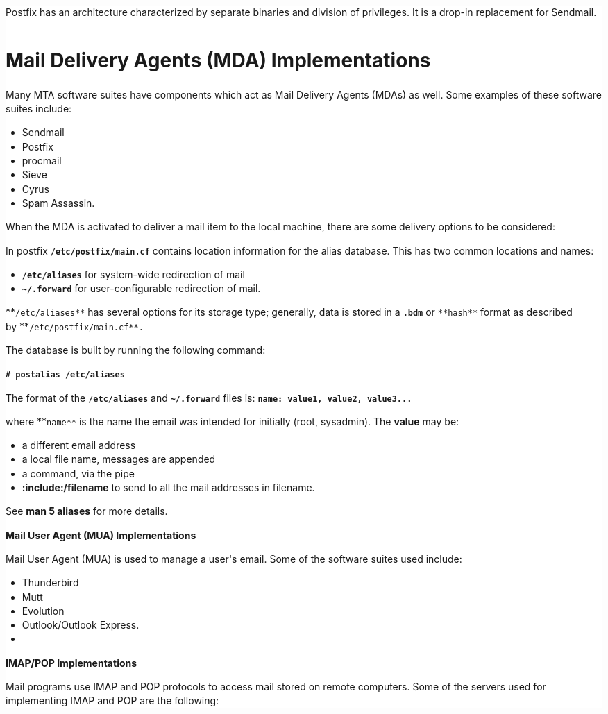 Postfix has an architecture characterized by separate binaries and division of privileges. It is a drop-in replacement for Sendmail.

# Mail Delivery Agents (MDA) Implementations

Many MTA software suites have components which act as Mail Delivery Agents (MDAs) as well. Some examples of these software suites include:

- Sendmail
- Postfix
- procmail
- Sieve
- Cyrus
- Spam Assassin.

When the MDA is activated to deliver a mail item to the local machine, there are some delivery options to be considered:

In postfix **`/etc/postfix/main.cf`** contains location information for the alias database. This has two common locations and names:

- **`/etc/aliases`** for system-wide redirection of mail
- **`~/.forward`** for user-configurable redirection of mail.

**`/etc/aliases**` has several options for its storage type; generally, data is stored in a **`.bdm`** or `**hash**` format as described by **`/etc/postfix/main.cf**.`

The database is built by running the following command: 

**`# postalias /etc/aliases`**

The format of the **`/etc/aliases`** and **`~/.forward`** files is: **`name: value1, value2, value3...`**

where **`name**` is the name the email was intended for initially (root, sysadmin). The **value** may be:

- a different email address
- a local file name, messages are appended
- a command, via the pipe
- **:include:/filename** to send to all the mail addresses in filename.

See **man 5 aliases** for more details.

**Mail User Agent (MUA) Implementations**

Mail User Agent (MUA) is used to manage a user's email. Some of the software suites used include:

- Thunderbird
- Mutt
- Evolution
- Outlook/Outlook Express.
- 

**IMAP/POP Implementations**

Mail programs use IMAP and POP protocols to access mail stored on remote computers. Some of the servers used for implementing IMAP and POP are the following:
